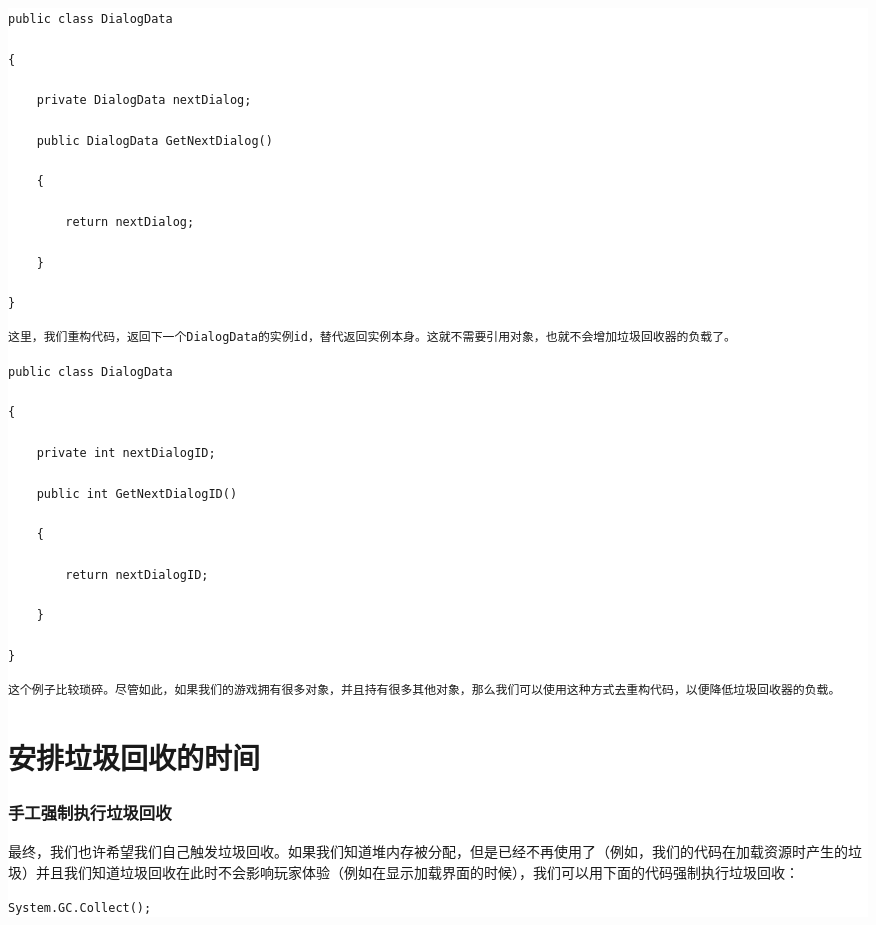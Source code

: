 ```
public class DialogData

{

    private DialogData nextDialog;

    public DialogData GetNextDialog()

    {

        return nextDialog;

    }

}
```

```
这里，我们重构代码，返回下一个DialogData的实例id，替代返回实例本身。这就不需要引用对象，也就不会增加垃圾回收器的负载了。
```

```
public class DialogData

{

    private int nextDialogID;

    public int GetNextDialogID()

    {

        return nextDialogID;

    }

}
```

```
这个例子比较琐碎。尽管如此，如果我们的游戏拥有很多对象，并且持有很多其他对象，那么我们可以使用这种方式去重构代码，以便降低垃圾回收器的负载。
```

# 安排垃圾回收的时间

### 手工强制执行垃圾回收

最终，我们也许希望我们自己触发垃圾回收。如果我们知道堆内存被分配，但是已经不再使用了（例如，我们的代码在加载资源时产生的垃圾）并且我们知道垃圾回收在此时不会影响玩家体验（例如在显示加载界面的时候），我们可以用下面的代码强制执行垃圾回收：

```
System.GC.Collect();
```
